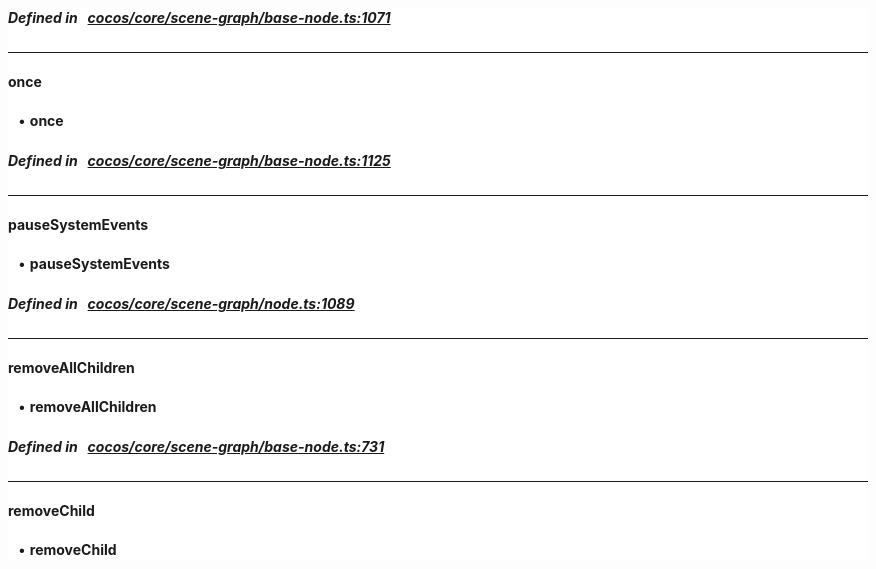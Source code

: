 
##### Defined in &nbsp;   [cocos/core/scene-graph/base-node.ts:1071](https://github.com/cocos-creator/engine/blob/c7bf6b8a9/cocos/core/scene-graph/base-node.ts#L1071)&nbsp;

___
#### once

<div style="margin-left: 10px;">


• **once**

</div>


##### Defined in &nbsp;   [cocos/core/scene-graph/base-node.ts:1125](https://github.com/cocos-creator/engine/blob/c7bf6b8a9/cocos/core/scene-graph/base-node.ts#L1125)&nbsp;

___
#### pauseSystemEvents

<div style="margin-left: 10px;">


• **pauseSystemEvents**

</div>


##### Defined in &nbsp;   [cocos/core/scene-graph/node.ts:1089](https://github.com/cocos-creator/engine/blob/c7bf6b8a9/cocos/core/scene-graph/node.ts#L1089)&nbsp;

___
#### removeAllChildren

<div style="margin-left: 10px;">


• **removeAllChildren**

</div>


##### Defined in &nbsp;   [cocos/core/scene-graph/base-node.ts:731](https://github.com/cocos-creator/engine/blob/c7bf6b8a9/cocos/core/scene-graph/base-node.ts#L731)&nbsp;

___
#### removeChild

<div style="margin-left: 10px;">


• **removeChild**

</div>
